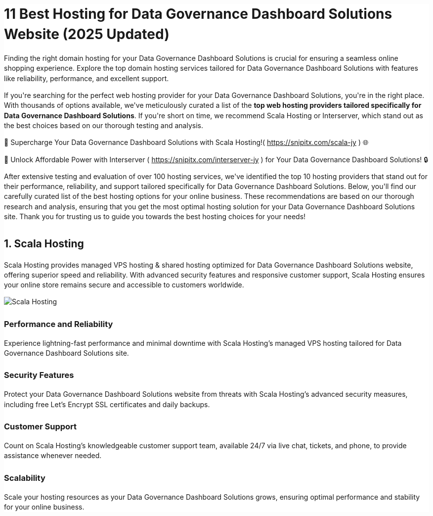# 11 Best Hosting for Data Governance Dashboard Solutions Website (2025 Updated)

Finding the right domain hosting for your Data Governance Dashboard Solutions is crucial for ensuring a seamless online shopping experience. Explore the top domain hosting services tailored for Data Governance Dashboard Solutions with features like reliability, performance, and excellent support.

If you're searching for the perfect web hosting provider for your Data Governance Dashboard Solutions, you're in the right place. With thousands of options available, we've meticulously curated a list of the **top web hosting providers tailored specifically for Data Governance Dashboard Solutions**. If you're short on time, we recommend Scala Hosting or Interserver, which stand out as the best choices based on our thorough testing and analysis.

🚀 Supercharge Your Data Governance Dashboard Solutions with Scala Hosting!( https://snipitx.com/scala-jy ) 🌐 

💸 Unlock Affordable Power with Interserver ( https://snipitx.com/interserver-jy ) for Your Data Governance Dashboard Solutions! 🔒

After extensive testing and evaluation of over 100 hosting services, we've identified the top 10 hosting providers that stand out for their performance, reliability, and support tailored specifically for Data Governance Dashboard Solutions. Below, you'll find our carefully curated list of the best hosting options for your online business. These recommendations are based on our thorough research and analysis, ensuring that you get the most optimal hosting solution for your Data Governance Dashboard Solutions site. Thank you for trusting us to guide you towards the best hosting choices for your needs!

## 1. Scala Hosting

Scala Hosting provides managed VPS hosting & shared hosting optimized for Data Governance Dashboard Solutions website, offering superior speed and reliability. With advanced security features and responsive customer support, Scala Hosting ensures your online store remains secure and accessible to customers worldwide.

![Scala Hosting](https://i.imgur.com/uJ5JIK3.png "Scala Web Hosting")

### Performance and Reliability
Experience lightning-fast performance and minimal downtime with Scala Hosting’s managed VPS hosting tailored for Data Governance Dashboard Solutions site.

### Security Features
Protect your Data Governance Dashboard Solutions website from threats with Scala Hosting’s advanced security measures, including free Let’s Encrypt SSL certificates and daily backups.

### Customer Support
Count on Scala Hosting’s knowledgeable customer support team, available 24/7 via live chat, tickets, and phone, to provide assistance whenever needed.

### Scalability
Scale your hosting resources as your Data Governance Dashboard Solutions grows, ensuring optimal performance and stability for your online business.
